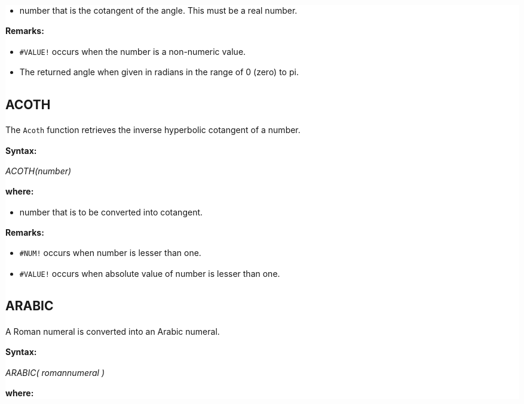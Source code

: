 

* number that is the cotangent of the angle. This must be a real number.



**Remarks:**



* `#VALUE!` occurs when the number is a non-numeric value.



* The returned angle when given in radians in the range of 0 (zero) to pi.



## ACOTH



The `Acoth` function retrieves the inverse hyperbolic cotangent of a number.



**Syntax:**



_ACOTH(number)_



**where:**



* number that is to be converted into cotangent.



**Remarks:**



* `#NUM!` occurs when number is lesser than one.



* `#VALUE!` occurs when absolute value of number is lesser than one.



## ARABIC



A Roman numeral is converted into an Arabic numeral.



**Syntax:**



_ARABIC( romannumeral )_



**where:**


